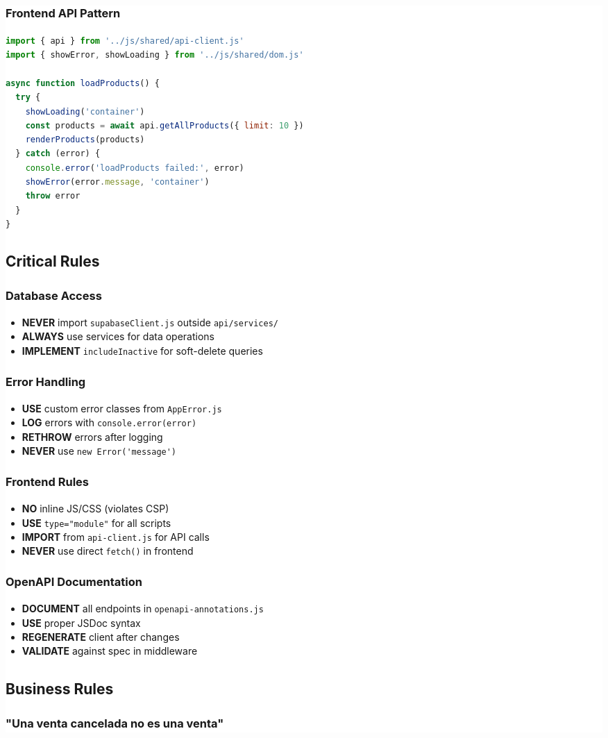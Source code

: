 ### Frontend API Pattern

```javascript
import { api } from '../js/shared/api-client.js'
import { showError, showLoading } from '../js/shared/dom.js'

async function loadProducts() {
  try {
    showLoading('container')
    const products = await api.getAllProducts({ limit: 10 })
    renderProducts(products)
  } catch (error) {
    console.error('loadProducts failed:', error)
    showError(error.message, 'container')
    throw error
  }
}
```

## Critical Rules

### Database Access

- **NEVER** import `supabaseClient.js` outside `api/services/`
- **ALWAYS** use services for data operations
- **IMPLEMENT** `includeInactive` for soft-delete queries

### Error Handling

- **USE** custom error classes from `AppError.js`
- **LOG** errors with `console.error(error)`
- **RETHROW** errors after logging
- **NEVER** use `new Error('message')`

### Frontend Rules

- **NO** inline JS/CSS (violates CSP)
- **USE** `type="module"` for all scripts
- **IMPORT** from `api-client.js` for API calls
- **NEVER** use direct `fetch()` in frontend

### OpenAPI Documentation

- **DOCUMENT** all endpoints in `openapi-annotations.js`
- **USE** proper JSDoc syntax
- **REGENERATE** client after changes
- **VALIDATE** against spec in middleware

## Business Rules

### "Una venta cancelada no es una venta"
